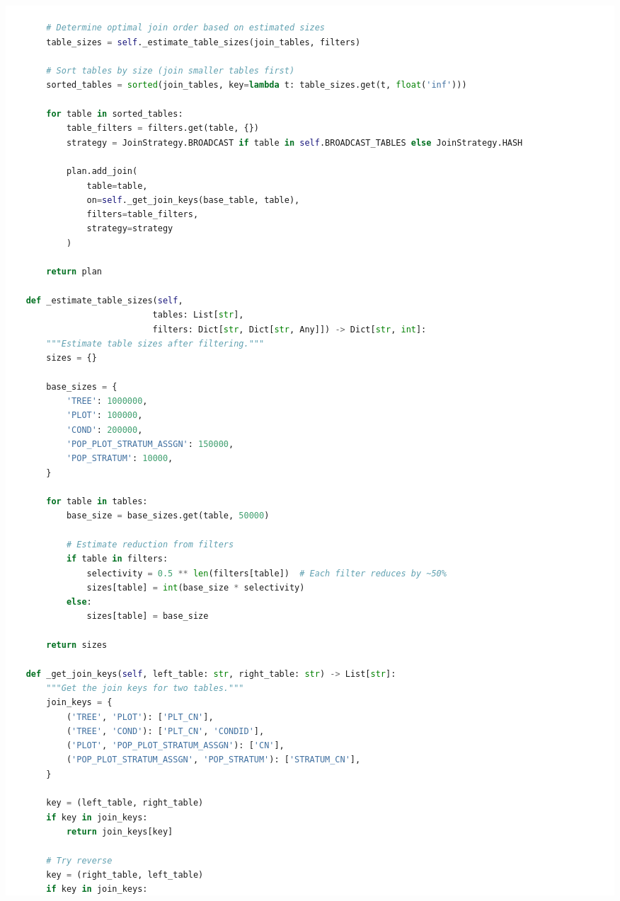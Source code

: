 ```python
        
        # Determine optimal join order based on estimated sizes
        table_sizes = self._estimate_table_sizes(join_tables, filters)
        
        # Sort tables by size (join smaller tables first)
        sorted_tables = sorted(join_tables, key=lambda t: table_sizes.get(t, float('inf')))
        
        for table in sorted_tables:
            table_filters = filters.get(table, {})
            strategy = JoinStrategy.BROADCAST if table in self.BROADCAST_TABLES else JoinStrategy.HASH
            
            plan.add_join(
                table=table,
                on=self._get_join_keys(base_table, table),
                filters=table_filters,
                strategy=strategy
            )
        
        return plan
    
    def _estimate_table_sizes(self, 
                             tables: List[str], 
                             filters: Dict[str, Dict[str, Any]]) -> Dict[str, int]:
        """Estimate table sizes after filtering."""
        sizes = {}
        
        base_sizes = {
            'TREE': 1000000,
            'PLOT': 100000,
            'COND': 200000,
            'POP_PLOT_STRATUM_ASSGN': 150000,
            'POP_STRATUM': 10000,
        }
        
        for table in tables:
            base_size = base_sizes.get(table, 50000)
            
            # Estimate reduction from filters
            if table in filters:
                selectivity = 0.5 ** len(filters[table])  # Each filter reduces by ~50%
                sizes[table] = int(base_size * selectivity)
            else:
                sizes[table] = base_size
        
        return sizes
    
    def _get_join_keys(self, left_table: str, right_table: str) -> List[str]:
        """Get the join keys for two tables."""
        join_keys = {
            ('TREE', 'PLOT'): ['PLT_CN'],
            ('TREE', 'COND'): ['PLT_CN', 'CONDID'],
            ('PLOT', 'POP_PLOT_STRATUM_ASSGN'): ['CN'],
            ('POP_PLOT_STRATUM_ASSGN', 'POP_STRATUM'): ['STRATUM_CN'],
        }
        
        key = (left_table, right_table)
        if key in join_keys:
            return join_keys[key]
        
        # Try reverse
        key = (right_table, left_table)
        if key in join_keys:
```